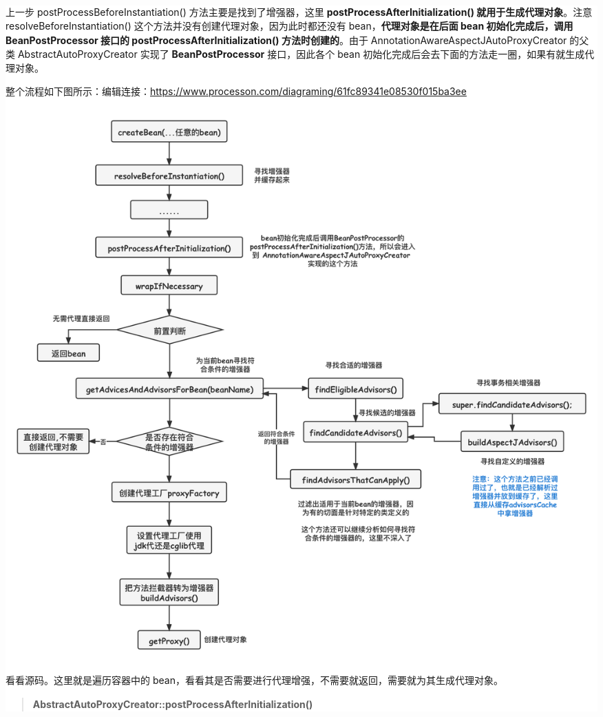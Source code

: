 上一步 postProcessBeforeInstantiation() 方法主要是找到了增强器，这里 **postProcessAfterInitialization() 就用于生成代理对象**。注意 resolveBeforeInstantiation() 这个方法并没有创建代理对象，因为此时都还没有 bean，**代理对象是在后面 bean 初始化完成后，调用 BeanPostProcessor 接口的 postProcessAfterInitialization() 方法时创建的**。由于 AnnotationAwareAspectJAutoProxyCreator 的父类 AbstractAutoProxyCreator 实现了 **BeanPostProcessor** 接口，因此各个 bean 初始化完成后会去下面的方法走一圈，如果有就生成代理对象。

整个流程如下图所示：编辑连接：https://www.processon.com/diagraming/61fc89341e08530f015ba3ee

![AOP-postProcessAfterInitialization代理对象生成流程分析](assets/AOP-postProcessAfterInitialization%E4%BB%A3%E7%90%86%E5%AF%B9%E8%B1%A1%E7%94%9F%E6%88%90%E6%B5%81%E7%A8%8B%E5%88%86%E6%9E%90.png)

看看源码。这里就是遍历容器中的 bean，看看其是否需要进行代理增强，不需要就返回，需要就为其生成代理对象。

> **AbstractAutoProxyCreator::postProcessAfterInitialization()**
